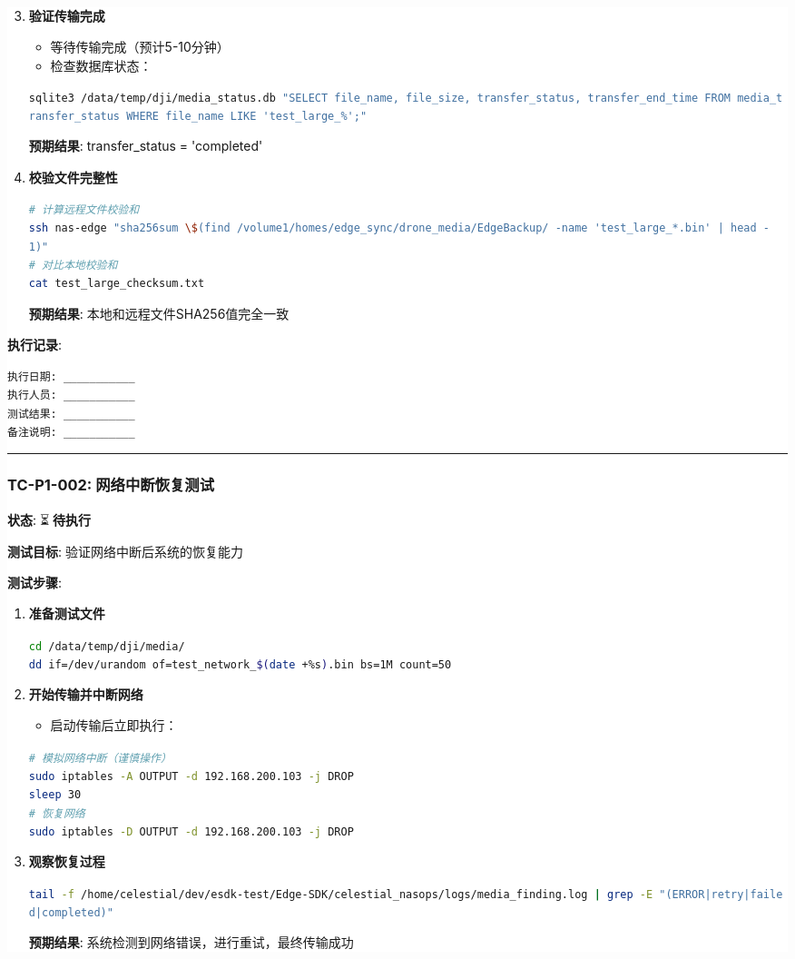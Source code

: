 3. **验证传输完成**
   - 等待传输完成（预计5-10分钟）
   - 检查数据库状态：
   ```bash
   sqlite3 /data/temp/dji/media_status.db "SELECT file_name, file_size, transfer_status, transfer_end_time FROM media_transfer_status WHERE file_name LIKE 'test_large_%';"
   ```
   **预期结果**: transfer_status = 'completed'

4. **校验文件完整性**
   ```bash
   # 计算远程文件校验和
   ssh nas-edge "sha256sum \$(find /volume1/homes/edge_sync/drone_media/EdgeBackup/ -name 'test_large_*.bin' | head -1)"
   # 对比本地校验和
   cat test_large_checksum.txt
   ```
   **预期结果**: 本地和远程文件SHA256值完全一致

**执行记录**:
```
执行日期: ___________
执行人员: ___________
测试结果: ___________
备注说明: ___________
```

---

### TC-P1-002: 网络中断恢复测试
**状态**: ⏳ **待执行**

**测试目标**: 验证网络中断后系统的恢复能力

**测试步骤**:
1. **准备测试文件**
   ```bash
   cd /data/temp/dji/media/
   dd if=/dev/urandom of=test_network_$(date +%s).bin bs=1M count=50
   ```

2. **开始传输并中断网络**
   - 启动传输后立即执行：
   ```bash
   # 模拟网络中断（谨慎操作）
   sudo iptables -A OUTPUT -d 192.168.200.103 -j DROP
   sleep 30
   # 恢复网络
   sudo iptables -D OUTPUT -d 192.168.200.103 -j DROP
   ```

3. **观察恢复过程**
   ```bash
   tail -f /home/celestial/dev/esdk-test/Edge-SDK/celestial_nasops/logs/media_finding.log | grep -E "(ERROR|retry|failed|completed)"
   ```
   **预期结果**: 系统检测到网络错误，进行重试，最终传输成功
